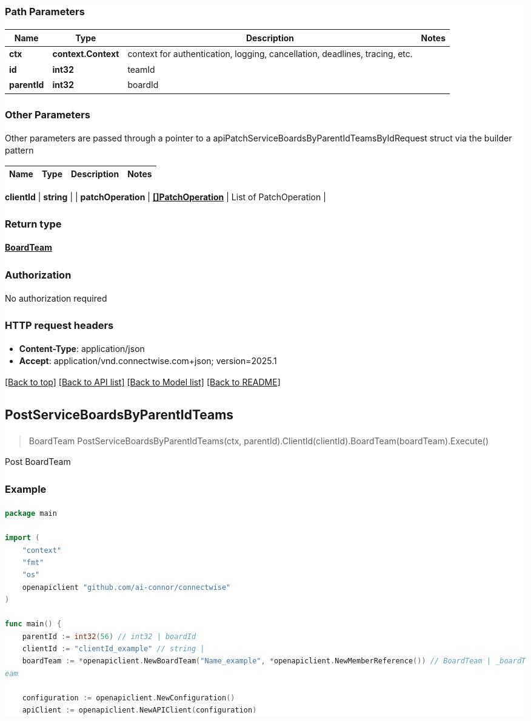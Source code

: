 ### Path Parameters


Name | Type | Description  | Notes
------------- | ------------- | ------------- | -------------
**ctx** | **context.Context** | context for authentication, logging, cancellation, deadlines, tracing, etc.
**id** | **int32** | teamId | 
**parentId** | **int32** | boardId | 

### Other Parameters

Other parameters are passed through a pointer to a apiPatchServiceBoardsByParentIdTeamsByIdRequest struct via the builder pattern


Name | Type | Description  | Notes
------------- | ------------- | ------------- | -------------


 **clientId** | **string** |  | 
 **patchOperation** | [**[]PatchOperation**](PatchOperation.md) | List of PatchOperation | 

### Return type

[**BoardTeam**](BoardTeam.md)

### Authorization

No authorization required

### HTTP request headers

- **Content-Type**: application/json
- **Accept**: application/vnd.connectwise.com+json; version=2025.1

[[Back to top]](#) [[Back to API list]](../README.md#documentation-for-api-endpoints)
[[Back to Model list]](../README.md#documentation-for-models)
[[Back to README]](../README.md)


## PostServiceBoardsByParentIdTeams

> BoardTeam PostServiceBoardsByParentIdTeams(ctx, parentId).ClientId(clientId).BoardTeam(boardTeam).Execute()

Post BoardTeam

### Example

```go
package main

import (
	"context"
	"fmt"
	"os"
	openapiclient "github.com/ai-connor/connectwise"
)

func main() {
	parentId := int32(56) // int32 | boardId
	clientId := "clientId_example" // string | 
	boardTeam := *openapiclient.NewBoardTeam("Name_example", *openapiclient.NewMemberReference()) // BoardTeam | _boardTeam

	configuration := openapiclient.NewConfiguration()
	apiClient := openapiclient.NewAPIClient(configuration)
```
